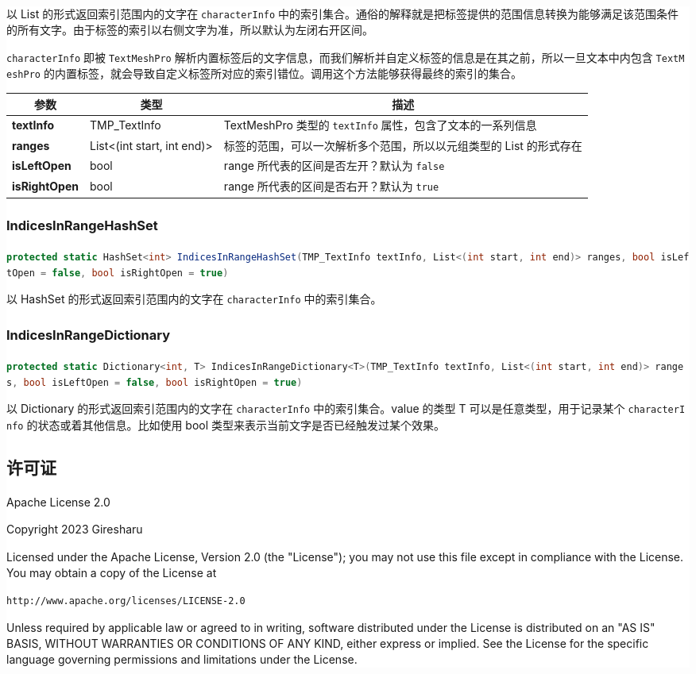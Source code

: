 以 List 的形式返回索引范围内的文字在 `characterInfo` 中的索引集合。通俗的解释就是把标签提供的范围信息转换为能够满足该范围条件的所有文字。由于标签的索引以右侧文字为准，所以默认为左闭右开区间。

`characterInfo` 即被 `TextMeshPro` 解析内置标签后的文字信息，而我们解析并自定义标签的信息是在其之前，所以一旦文本中内包含 `TextMeshPro` 的内置标签，就会导致自定义标签所对应的索引错位。调用这个方法能够获得最终的索引的集合。

| **参数** | **类型** | **描述** |
|--------------|-----|-----------|
|**textInfo**  | TMP_TextInfo | TextMeshPro 类型的 `textInfo` 属性，包含了文本的一系列信息 |
|**ranges**    | List<(int start, int end)> | 标签的范围，可以一次解析多个范围，所以以元组类型的 List 的形式存在 |
|**isLeftOpen**| bool | range 所代表的区间是否左开？默认为 `false` |
|**isRightOpen**| bool | range 所代表的区间是否右开？默认为 `true` |

### IndicesInRangeHashSet

```cs
protected static HashSet<int> IndicesInRangeHashSet(TMP_TextInfo textInfo, List<(int start, int end)> ranges, bool isLeftOpen = false, bool isRightOpen = true)
```

以 HashSet 的形式返回索引范围内的文字在 `characterInfo` 中的索引集合。

### IndicesInRangeDictionary

```cs
protected static Dictionary<int, T> IndicesInRangeDictionary<T>(TMP_TextInfo textInfo, List<(int start, int end)> ranges, bool isLeftOpen = false, bool isRightOpen = true)
```

以 Dictionary 的形式返回索引范围内的文字在 `characterInfo` 中的索引集合。value 的类型 T 可以是任意类型，用于记录某个 `characterInfo` 的状态或着其他信息。比如使用 bool 类型来表示当前文字是否已经触发过某个效果。

许可证
---
Apache License 2.0

Copyright 2023 Giresharu

Licensed under the Apache License, Version 2.0 (the "License");
you may not use this file except in compliance with the License.
You may obtain a copy of the License at

    http://www.apache.org/licenses/LICENSE-2.0

Unless required by applicable law or agreed to in writing, software
distributed under the License is distributed on an "AS IS" BASIS,
WITHOUT WARRANTIES OR CONDITIONS OF ANY KIND, either express or implied.
See the License for the specific language governing permissions and
limitations under the License.
